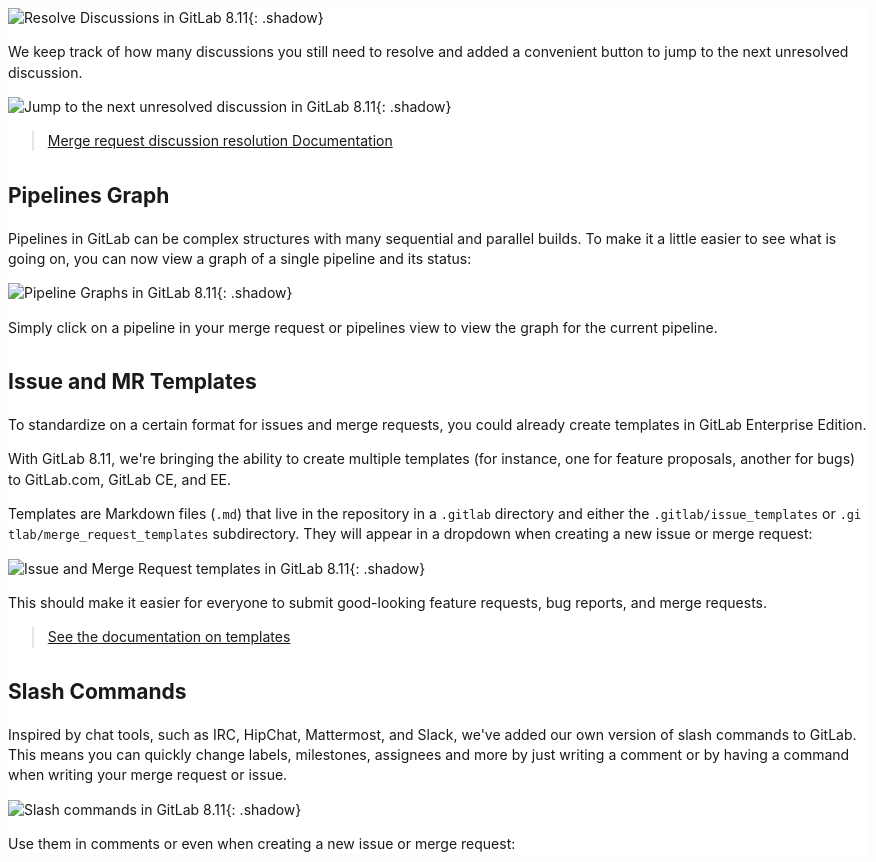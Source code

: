 ![Resolve Discussions in GitLab 8.11](/images/8_11/resolve_discussion.png){: .shadow}

We keep track of how many discussions you still need to resolve and added
a convenient button to jump to the next unresolved discussion.

![Jump to the next unresolved discussion in GitLab 8.11](/images/8_11/jump.png){: .shadow}

> [Merge request discussion resolution Documentation](http://docs.gitlab.com/ce/user/project/merge_requests/merge_request_discussion_resolution.html)

## Pipelines Graph

Pipelines in GitLab can be complex structures with many sequential and parallel
builds. To make it a little easier to see what is going on, you can now view
a graph of a single pipeline and its status:

![Pipeline Graphs in GitLab 8.11](/images/8_11/pipeline_graph2.png){: .shadow}

Simply click on a pipeline in your merge request or pipelines view to view
the graph for the current pipeline.

## Issue and MR Templates

To standardize on a certain format for issues and merge requests,
you could already create templates in GitLab Enterprise Edition.

With GitLab 8.11, we're bringing the ability to create multiple templates
(for instance, one for feature proposals, another for bugs) to GitLab.com, GitLab CE, and EE.

Templates are Markdown files (`.md`) that live in the repository in a `.gitlab`
directory and either the `.gitlab/issue_templates` or
`.gitlab/merge_request_templates` subdirectory. They will appear in a dropdown when creating
a new issue or merge request:

![Issue and Merge Request templates in GitLab 8.11](/images/8_11/templates.png){: .shadow}

This should make it easier for everyone to submit good-looking
feature requests, bug reports, and merge requests.

> [See the documentation on templates](http://docs.gitlab.com/ce/user/project/description_templates.html)

## Slash Commands

Inspired by chat tools, such as IRC, HipChat, Mattermost, and Slack, we've added
our own version of slash commands to GitLab. This means you can quickly
change labels, milestones, assignees and more by just writing a comment
or by having a command when writing your merge request or issue.

![Slash commands in GitLab 8.11](/images/8_11/slash-commands.gif){: .shadow}

Use them in comments or even when creating a new issue or merge request:
